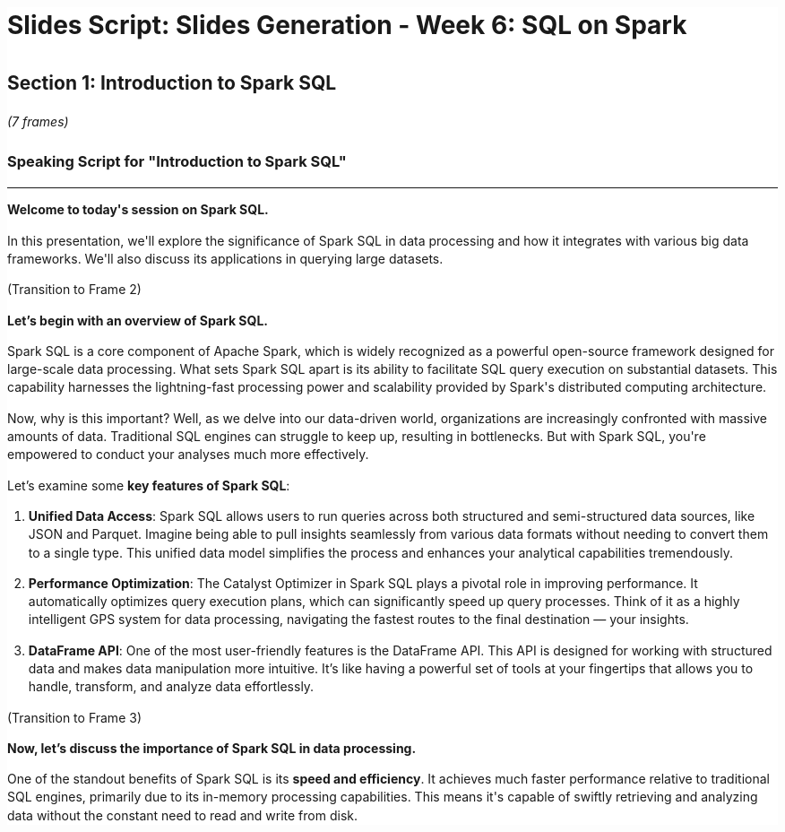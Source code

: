 # Slides Script: Slides Generation - Week 6: SQL on Spark

## Section 1: Introduction to Spark SQL
*(7 frames)*

### Speaking Script for "Introduction to Spark SQL"

---

**Welcome to today's session on Spark SQL.** 

In this presentation, we'll explore the significance of Spark SQL in data processing and how it integrates with various big data frameworks. We'll also discuss its applications in querying large datasets. 

(Transition to Frame 2)

**Let’s begin with an overview of Spark SQL.**

Spark SQL is a core component of Apache Spark, which is widely recognized as a powerful open-source framework designed for large-scale data processing. What sets Spark SQL apart is its ability to facilitate SQL query execution on substantial datasets. This capability harnesses the lightning-fast processing power and scalability provided by Spark's distributed computing architecture. 

Now, why is this important? Well, as we delve into our data-driven world, organizations are increasingly confronted with massive amounts of data. Traditional SQL engines can struggle to keep up, resulting in bottlenecks. But with Spark SQL, you're empowered to conduct your analyses much more effectively.

Let’s examine some **key features of Spark SQL**:

1. **Unified Data Access**: Spark SQL allows users to run queries across both structured and semi-structured data sources, like JSON and Parquet. Imagine being able to pull insights seamlessly from various data formats without needing to convert them to a single type. This unified data model simplifies the process and enhances your analytical capabilities tremendously.

2. **Performance Optimization**: The Catalyst Optimizer in Spark SQL plays a pivotal role in improving performance. It automatically optimizes query execution plans, which can significantly speed up query processes. Think of it as a highly intelligent GPS system for data processing, navigating the fastest routes to the final destination — your insights.

3. **DataFrame API**: One of the most user-friendly features is the DataFrame API. This API is designed for working with structured data and makes data manipulation more intuitive. It’s like having a powerful set of tools at your fingertips that allows you to handle, transform, and analyze data effortlessly.

(Transition to Frame 3)

**Now, let’s discuss the importance of Spark SQL in data processing.** 

One of the standout benefits of Spark SQL is its **speed and efficiency**. It achieves much faster performance relative to traditional SQL engines, primarily due to its in-memory processing capabilities. This means it's capable of swiftly retrieving and analyzing data without the constant need to read and write from disk.
